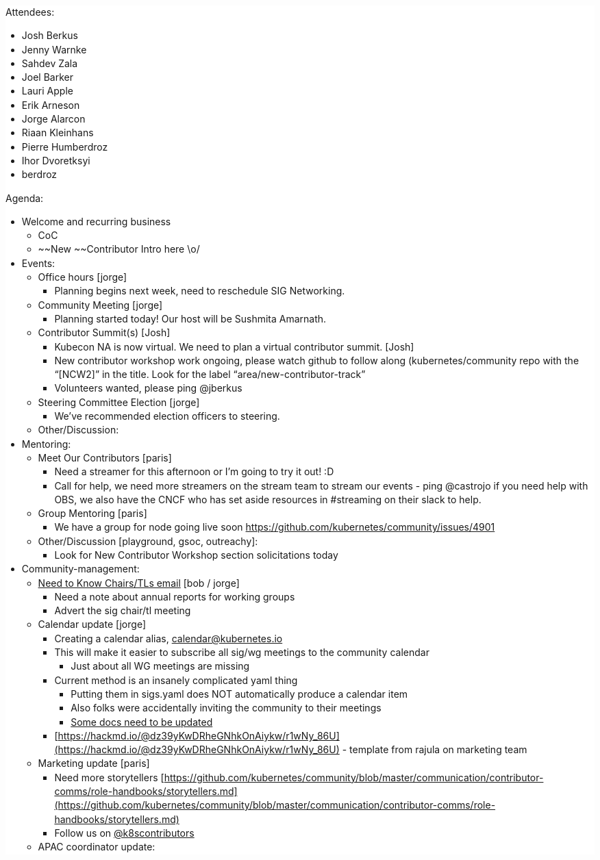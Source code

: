 Attendees:



* Josh Berkus
* Jenny Warnke
* Sahdev Zala
* Joel Barker
* Lauri Apple
* Erik Arneson
* Jorge Alarcon
* Riaan Kleinhans
* Pierre Humberdroz
* Ihor Dvoretksyi
* berdroz

Agenda:



* Welcome and recurring business 
    * CoC
    * ~~New ~~Contributor Intro here \o/
* Events:
    * Office hours [jorge]
        * Planning begins next week, need to reschedule SIG Networking.
    * Community Meeting [jorge]
        * Planning started today! Our host will be Sushmita Amarnath.
    * Contributor Summit(s) [Josh]
        * Kubecon NA is now virtual.  We need to plan a virtual contributor summit. [Josh]
        * New contributor workshop work ongoing, please watch github to follow along (kubernetes/community repo with the “[NCW2]” in the title. Look for the label “area/new-contributor-track” 
        * Volunteers wanted, please ping @jberkus
    * Steering Committee Election [jorge]
        * We’ve recommended election officers to steering.
    * Other/Discussion: 
* Mentoring:
    * Meet Our Contributors [paris]
        * Need a streamer for this afternoon or I’m going to try it out! :D
        * Call for help, we need more streamers on the stream team to stream our events - ping @castrojo if you need help with OBS, we also have the CNCF who has set aside resources in #streaming on their slack to help.
    * Group Mentoring [paris]
        * We have a group for node going live soon https://github.com/kubernetes/community/issues/4901
    * Other/Discussion [playground, gsoc, outreachy]:
        * Look for New Contributor Workshop section solicitations today
* Community-management:
    * [Need to Know Chairs/TLs email](https://docs.google.com/document/d/1ivmV-ouim7YcTnmv21m0pP6prmj-FFZxcRBuWbT706c/edit?usp=sharing) [bob / jorge]
        * Need a note about annual reports for working groups
        * Advert the sig chair/tl meeting 
    * Calendar update [jorge]
        * Creating a calendar alias, calendar@kubernetes.io
        * This will make it easier to subscribe all sig/wg meetings to the community calendar
            * Just about all WG meetings are missing
        * Current method is an insanely complicated yaml thing
            * Putting them in sigs.yaml does NOT automatically produce a calendar item
            * Also folks were accidentally inviting the community to their meetings
            * [Some docs need to be updated](https://github.com/kubernetes/community/issues/4904)
        * [https://hackmd.io/@dz39yKwDRheGNhkOnAiykw/r1wNy_86U](https://hackmd.io/@dz39yKwDRheGNhkOnAiykw/r1wNy_86U) - template from rajula on marketing team 
    * Marketing update [paris]
        * Need more storytellers [https://github.com/kubernetes/community/blob/master/communication/contributor-comms/role-handbooks/storytellers.md](https://github.com/kubernetes/community/blob/master/communication/contributor-comms/role-handbooks/storytellers.md)
        * Follow us on [@k8scontributors](https://twitter.com/K8sContributors)
    * APAC coordinator update:
